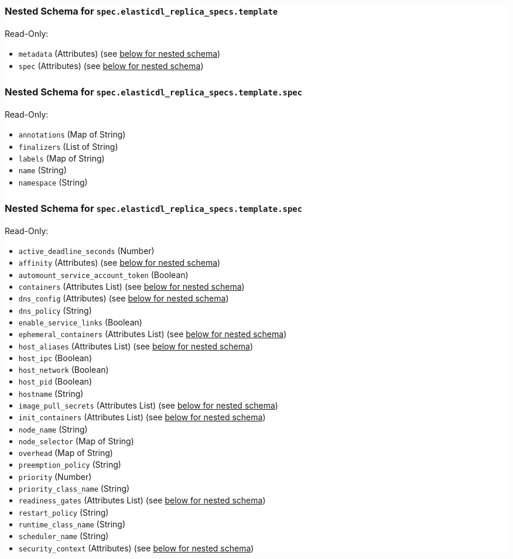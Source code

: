 
<a id="nestedatt--spec--elasticdl_replica_specs--template"></a>
### Nested Schema for `spec.elasticdl_replica_specs.template`

Read-Only:

- `metadata` (Attributes) (see [below for nested schema](#nestedatt--spec--elasticdl_replica_specs--template--metadata))
- `spec` (Attributes) (see [below for nested schema](#nestedatt--spec--elasticdl_replica_specs--template--spec))

<a id="nestedatt--spec--elasticdl_replica_specs--template--metadata"></a>
### Nested Schema for `spec.elasticdl_replica_specs.template.spec`

Read-Only:

- `annotations` (Map of String)
- `finalizers` (List of String)
- `labels` (Map of String)
- `name` (String)
- `namespace` (String)


<a id="nestedatt--spec--elasticdl_replica_specs--template--spec"></a>
### Nested Schema for `spec.elasticdl_replica_specs.template.spec`

Read-Only:

- `active_deadline_seconds` (Number)
- `affinity` (Attributes) (see [below for nested schema](#nestedatt--spec--elasticdl_replica_specs--template--spec--affinity))
- `automount_service_account_token` (Boolean)
- `containers` (Attributes List) (see [below for nested schema](#nestedatt--spec--elasticdl_replica_specs--template--spec--containers))
- `dns_config` (Attributes) (see [below for nested schema](#nestedatt--spec--elasticdl_replica_specs--template--spec--dns_config))
- `dns_policy` (String)
- `enable_service_links` (Boolean)
- `ephemeral_containers` (Attributes List) (see [below for nested schema](#nestedatt--spec--elasticdl_replica_specs--template--spec--ephemeral_containers))
- `host_aliases` (Attributes List) (see [below for nested schema](#nestedatt--spec--elasticdl_replica_specs--template--spec--host_aliases))
- `host_ipc` (Boolean)
- `host_network` (Boolean)
- `host_pid` (Boolean)
- `hostname` (String)
- `image_pull_secrets` (Attributes List) (see [below for nested schema](#nestedatt--spec--elasticdl_replica_specs--template--spec--image_pull_secrets))
- `init_containers` (Attributes List) (see [below for nested schema](#nestedatt--spec--elasticdl_replica_specs--template--spec--init_containers))
- `node_name` (String)
- `node_selector` (Map of String)
- `overhead` (Map of String)
- `preemption_policy` (String)
- `priority` (Number)
- `priority_class_name` (String)
- `readiness_gates` (Attributes List) (see [below for nested schema](#nestedatt--spec--elasticdl_replica_specs--template--spec--readiness_gates))
- `restart_policy` (String)
- `runtime_class_name` (String)
- `scheduler_name` (String)
- `security_context` (Attributes) (see [below for nested schema](#nestedatt--spec--elasticdl_replica_specs--template--spec--security_context))